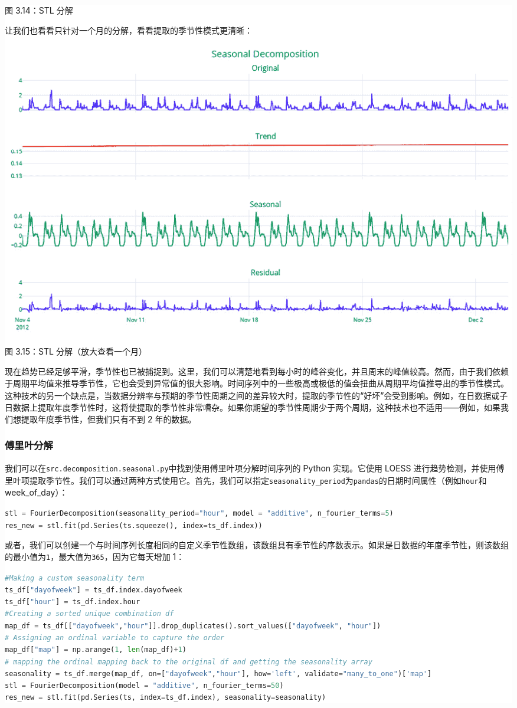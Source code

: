图 3.14：STL 分解

让我们也看看只针对一个月的分解，看看提取的季节性模式更清晰：

![图 3.15 – STL 分解（放大查看一个月）](img/B22389_03_15.png)

图 3.15：STL 分解（放大查看一个月）

现在趋势已经足够平滑，季节性也已被捕捉到。这里，我们可以清楚地看到每小时的峰谷变化，并且周末的峰值较高。然而，由于我们依赖于周期平均值来推导季节性，它也会受到异常值的很大影响。时间序列中的一些极高或极低的值会扭曲从周期平均值推导出的季节性模式。这种技术的另一个缺点是，当数据分辨率与预期的季节性周期之间的差异较大时，提取的季节性的“好坏”会受到影响。例如，在日数据或子日数据上提取年度季节性时，这将使提取的季节性非常嘈杂。如果你期望的季节性周期少于两个周期，这种技术也不适用——例如，如果我们想提取年度季节性，但我们只有不到 2 年的数据。

### 傅里叶分解

我们可以在`src.decomposition.seasonal.py`中找到使用傅里叶项分解时间序列的 Python 实现。它使用 LOESS 进行趋势检测，并使用傅里叶项提取季节性。我们可以通过两种方式使用它。首先，我们可以指定`seasonality_period`为`pandas`的日期时间属性（例如`hour`和 week_of_day）：

```py
stl = FourierDecomposition(seasonality_period="hour", model = "additive", n_fourier_terms=5)
res_new = stl.fit(pd.Series(ts.squeeze(), index=ts_df.index)) 
```

或者，我们可以创建一个与时间序列长度相同的自定义季节性数组，该数组具有季节性的序数表示。如果是日数据的年度季节性，则该数组的最小值为`1`，最大值为`365`，因为它每天增加 1：

```py
#Making a custom seasonality term
ts_df["dayofweek"] = ts_df.index.dayofweek
ts_df["hour"] = ts_df.index.hour
#Creating a sorted unique combination df
map_df = ts_df[["dayofweek","hour"]].drop_duplicates().sort_values(["dayofweek", "hour"])
# Assigning an ordinal variable to capture the order
map_df["map"] = np.arange(1, len(map_df)+1)
# mapping the ordinal mapping back to the original df and getting the seasonality array
seasonality = ts_df.merge(map_df, on=["dayofweek","hour"], how='left', validate="many_to_one")['map']
stl = FourierDecomposition(model = "additive", n_fourier_terms=50)
res_new = stl.fit(pd.Series(ts, index=ts_df.index), seasonality=seasonality) 
```
